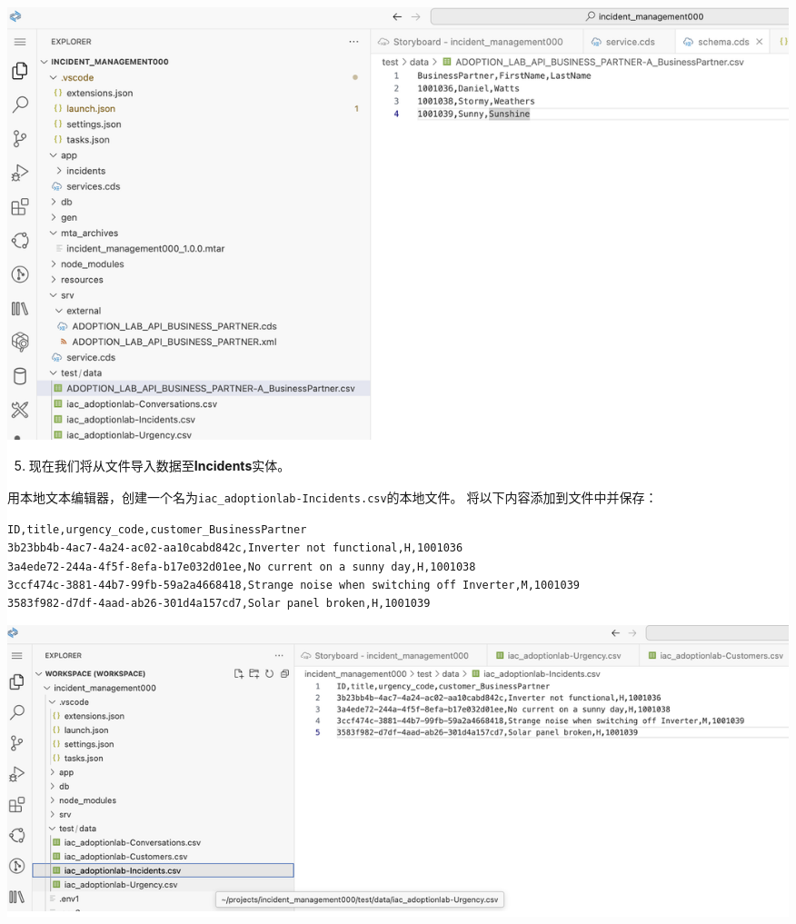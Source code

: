 ![](vx_images/357839943220629.png)



5. 现在我们将从文件导入数据至**Incidents**实体。


用本地文本编辑器，创建一个名为`iac_adoptionlab-Incidents.csv`的本地文件。
将以下内容添加到文件中并保存：
```
ID,title,urgency_code,customer_BusinessPartner
3b23bb4b-4ac7-4a24-ac02-aa10cabd842c,Inverter not functional,H,1001036
3a4ede72-244a-4f5f-8efa-b17e032d01ee,No current on a sunny day,H,1001038
3ccf474c-3881-44b7-99fb-59a2a4668418,Strange noise when switching off Inverter,M,1001039
3583f982-d7df-4aad-ab26-301d4a157cd7,Solar panel broken,H,1001039
```

![](vx_images/418285655148602.png)

